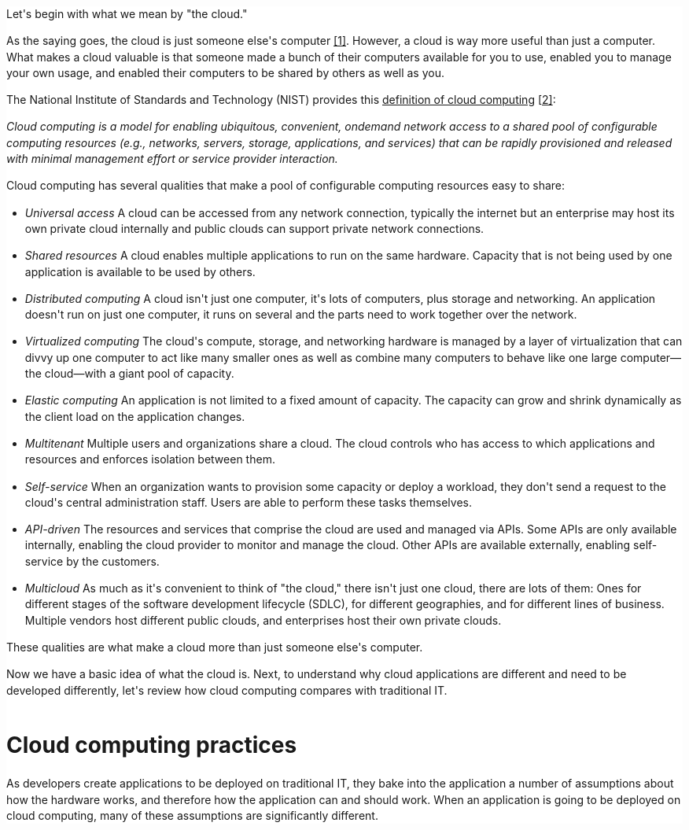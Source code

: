 Let's begin with what we mean by "the cloud."

As the saying goes, the cloud is just someone else's computer [\[1\]](#page-72-0). However, a cloud is way more useful than just a computer. What makes a cloud valuable is that someone made a bunch of their computers available for you to use, enabled you to manage your own usage, and enabled their computers to be shared by others as well as you.

The National Institute of Standards and Technology (NIST) provides this [definition of cloud computing](https://www.nist.gov/publications/nist-definition-cloud-computing) [[2\]](#page-72-0):

*Cloud computing is a model for enabling ubiquitous, convenient, ondemand network access to a shared pool of configurable computing resources (e.g., networks, servers, storage, applications, and services) that can be rapidly provisioned and released with minimal management effort or service provider interaction.*

Cloud computing has several qualities that make a pool of configurable computing resources easy to share:

- *Universal access* A cloud can be accessed from any network connection, typically the internet but an enterprise may host its own private cloud internally and public clouds can support private network connections.
- *Shared resources* A cloud enables multiple applications to run on the same hardware. Capacity that is not being used by one application is available to be used by others.
- *Distributed computing* A cloud isn't just one computer, it's lots of computers, plus storage and networking. An application doesn't run on just one computer, it runs on several and the parts need to work together over the network.
- *Virtualized computing* The cloud's compute, storage, and networking hardware is managed by a layer of virtualization that can divvy up one computer to act like many smaller ones as well as combine many computers to behave like one large computer—the cloud—with a giant pool of capacity.

- *Elastic computing* An application is not limited to a fixed amount of capacity. The capacity can grow and shrink dynamically as the client load on the application changes.
- *Multitenant* Multiple users and organizations share a cloud. The cloud controls who has access to which applications and resources and enforces isolation between them.
- *Self-service* When an organization wants to provision some capacity or deploy a workload, they don't send a request to the cloud's central administration staff. Users are able to perform these tasks themselves.
- *API-driven* The resources and services that comprise the cloud are used and managed via APIs. Some APIs are only available internally, enabling the cloud provider to monitor and manage the cloud. Other APIs are available externally, enabling self-service by the customers.
- *Multicloud* As much as it's convenient to think of "the cloud," there isn't just one cloud, there are lots of them: Ones for different stages of the software development lifecycle (SDLC), for different geographies, and for different lines of business. Multiple vendors host different public clouds, and enterprises host their own private clouds.

These qualities are what make a cloud more than just someone else's computer.

Now we have a basic idea of what the cloud is. Next, to understand why cloud applications are different and need to be developed differently, let's review how cloud computing compares with traditional IT.

# Cloud computing practices

As developers create applications to be deployed on traditional IT, they bake into the application a number of assumptions about how the hardware works, and therefore how the application can and should work. When an application is going to be deployed on cloud computing, many of these assumptions are significantly different.
